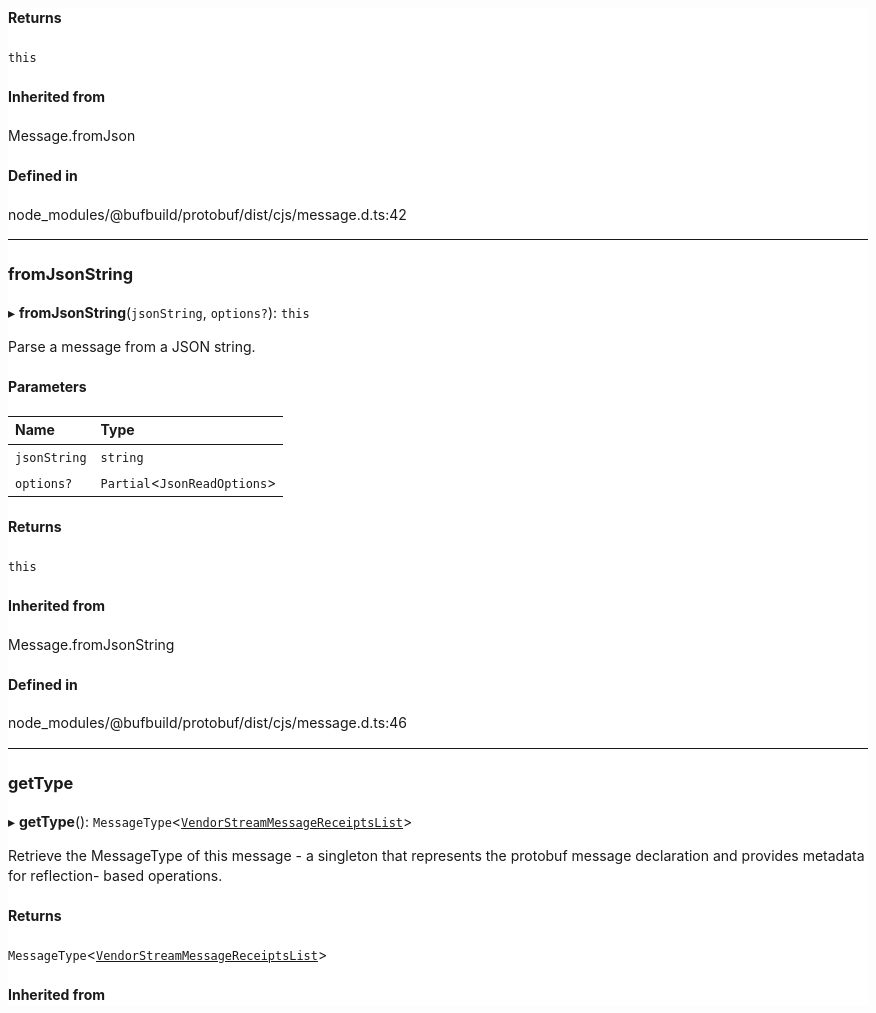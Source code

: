 #### Returns

`this`

#### Inherited from

Message.fromJson

#### Defined in

node_modules/@bufbuild/protobuf/dist/cjs/message.d.ts:42

___

### fromJsonString

▸ **fromJsonString**(`jsonString`, `options?`): `this`

Parse a message from a JSON string.

#### Parameters

| Name | Type |
| :------ | :------ |
| `jsonString` | `string` |
| `options?` | `Partial`\<`JsonReadOptions`\> |

#### Returns

`this`

#### Inherited from

Message.fromJsonString

#### Defined in

node_modules/@bufbuild/protobuf/dist/cjs/message.d.ts:46

___

### getType

▸ **getType**(): `MessageType`\<[`VendorStreamMessageReceiptsList`](VendorStreamMessageReceiptsList.md)\>

Retrieve the MessageType of this message - a singleton that represents
the protobuf message declaration and provides metadata for reflection-
based operations.

#### Returns

`MessageType`\<[`VendorStreamMessageReceiptsList`](VendorStreamMessageReceiptsList.md)\>

#### Inherited from
